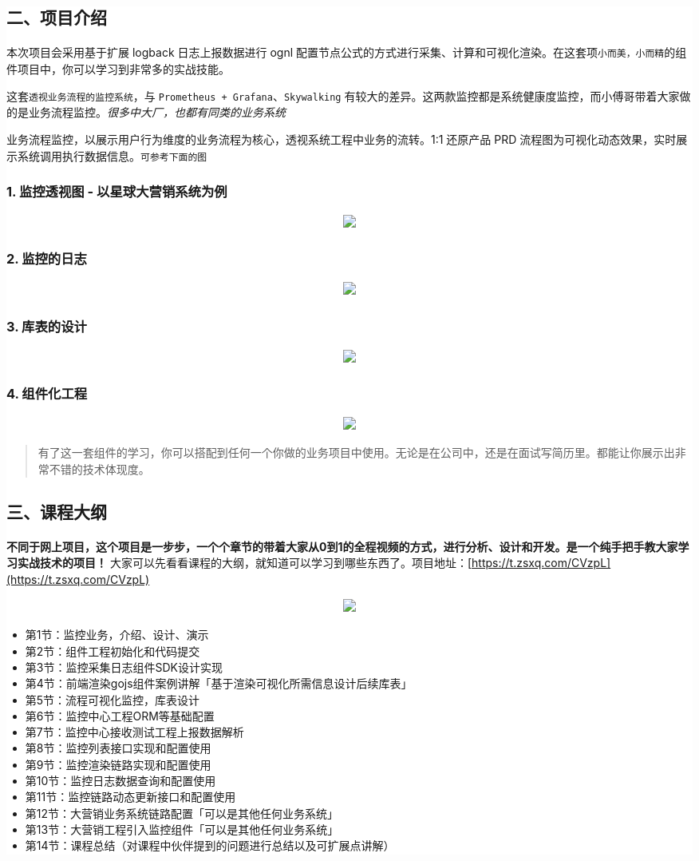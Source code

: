 ## 二、项目介绍

本次项目会采用基于扩展 logback 日志上报数据进行 ognl 配置节点公式的方式进行采集、计算和可视化渲染。在这套项`小而美，小而精`的组件项目中，你可以学习到非常多的实战技能。

这套`透视业务流程的监控系统`，与 `Prometheus + Grafana`、`Skywalking` 有较大的差异。这两款监控都是系统健康度监控，而小傅哥带着大家做的是业务流程监控。*很多中大厂，也都有同类的业务系统*

业务流程监控，以展示用户行为维度的业务流程为核心，透视系统工程中业务的流转。1:1 还原产品 PRD 流程图为可视化动态效果，实时展示系统调用执行数据信息。`可参考下面的图`

### 1. 监控透视图 - 以星球大营销系统为例

<div align="center">
    <img src="https://bugstack.cn/images/article/project/business-behavior-monitor/business-behavior-monitor-03.png" width="850px">
</div>

### 2. 监控的日志

<div align="center">
    <img src="https://bugstack.cn/images/article/project/business-behavior-monitor/business-behavior-monitor-04.png" width="850px">
</div>

### 3. 库表的设计

<div align="center">
    <img src="https://bugstack.cn/images/article/project/business-behavior-monitor/business-behavior-monitor-05.png" width="850px">
</div>

### 4. 组件化工程

<div align="center">
    <img src="https://bugstack.cn/images/article/project/business-behavior-monitor/business-behavior-monitor-06.png" width="350px">
</div>

>有了这一套组件的学习，你可以搭配到任何一个你做的业务项目中使用。无论是在公司中，还是在面试写简历里。都能让你展示出非常不错的技术体现度。

## 三、课程大纲

**不同于网上项目，这个项目是一步步，一个个章节的带着大家从0到1的全程视频的方式，进行分析、设计和开发。是一个纯手把手教大家学习实战技术的项目！** 大家可以先看看课程的大纲，就知道可以学习到哪些东西了。项目地址：[https://t.zsxq.com/CVzpL](https://t.zsxq.com/CVzpL)

<div align="center">
    <img src="https://bugstack.cn/images/article/project/business-behavior-monitor/business-behavior-monitor-07.png" width="550px">
</div>

- 第1节：监控业务，介绍、设计、演示
- 第2节：组件工程初始化和代码提交
- 第3节：监控采集日志组件SDK设计实现
- 第4节：前端渲染gojs组件案例讲解「基于渲染可视化所需信息设计后续库表」
- 第5节：流程可视化监控，库表设计
- 第6节：监控中心工程ORM等基础配置
- 第7节：监控中心接收测试工程上报数据解析
- 第8节：监控列表接口实现和配置使用
- 第9节：监控渲染链路实现和配置使用
- 第10节：监控日志数据查询和配置使用
- 第11节：监控链路动态更新接口和配置使用
- 第12节：大营销业务系统链路配置「可以是其他任何业务系统」
- 第13节：大营销工程引入监控组件「可以是其他任何业务系统」
- 第14节：课程总结（对课程中伙伴提到的问题进行总结以及可扩展点讲解）
